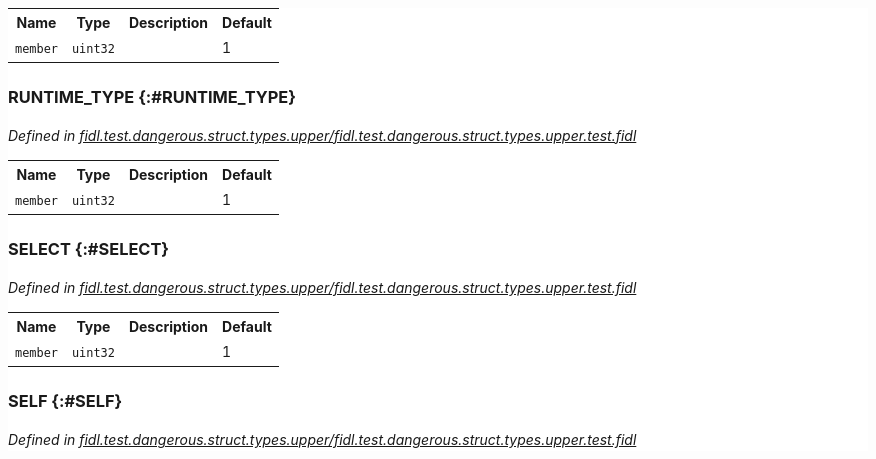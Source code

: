 



<table>
    <tr><th>Name</th><th>Type</th><th>Description</th><th>Default</th></tr><tr>
            <td><code>member</code></td>
            <td>
                <code>uint32</code>
            </td>
            <td></td>
            <td>1</td>
        </tr>
</table>

### RUNTIME_TYPE {:#RUNTIME_TYPE}
*Defined in [fidl.test.dangerous.struct.types.upper/fidl.test.dangerous.struct.types.upper.test.fidl](https://fuchsia.googlesource.com/fuchsia/+/master/garnet/tests/fidl-dangerous-identifiers/fidl/fidl.test.dangerous.struct.types.upper.test.fidl#157)*





<table>
    <tr><th>Name</th><th>Type</th><th>Description</th><th>Default</th></tr><tr>
            <td><code>member</code></td>
            <td>
                <code>uint32</code>
            </td>
            <td></td>
            <td>1</td>
        </tr>
</table>

### SELECT {:#SELECT}
*Defined in [fidl.test.dangerous.struct.types.upper/fidl.test.dangerous.struct.types.upper.test.fidl](https://fuchsia.googlesource.com/fuchsia/+/master/garnet/tests/fidl-dangerous-identifiers/fidl/fidl.test.dangerous.struct.types.upper.test.fidl#158)*





<table>
    <tr><th>Name</th><th>Type</th><th>Description</th><th>Default</th></tr><tr>
            <td><code>member</code></td>
            <td>
                <code>uint32</code>
            </td>
            <td></td>
            <td>1</td>
        </tr>
</table>

### SELF {:#SELF}
*Defined in [fidl.test.dangerous.struct.types.upper/fidl.test.dangerous.struct.types.upper.test.fidl](https://fuchsia.googlesource.com/fuchsia/+/master/garnet/tests/fidl-dangerous-identifiers/fidl/fidl.test.dangerous.struct.types.upper.test.fidl#159)*

